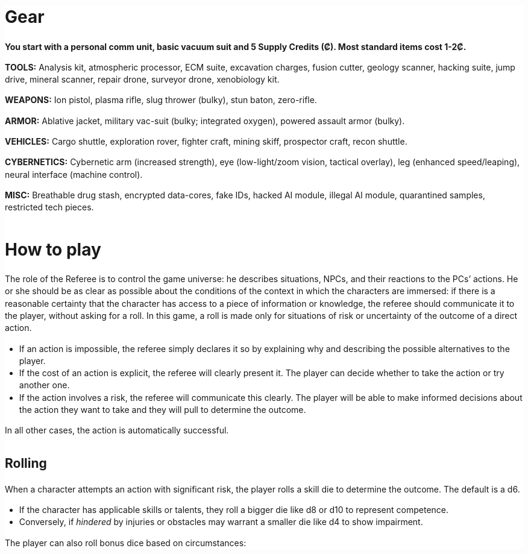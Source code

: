 # Gear

**You start with a personal comm unit, basic vacuum suit and 5 Supply Credits (₡). Most standard items cost 1-2₡.**

**TOOLS:** Analysis kit, atmospheric processor, ECM suite, excavation charges, fusion cutter, geology scanner, hacking suite, jump drive, mineral scanner, repair drone, surveyor drone, xenobiology kit.

**WEAPONS:** Ion pistol, plasma rifle, slug thrower (bulky), stun baton, zero-rifle.

**ARMOR:** Ablative jacket, military vac-suit (bulky; integrated oxygen), powered assault armor (bulky).

**VEHICLES:** Cargo shuttle, exploration rover, fighter craft, mining skiff, prospector craft, recon shuttle.

**CYBERNETICS:** Cybernetic arm (increased strength), eye (low-light/zoom vision, tactical overlay), leg (enhanced speed/leaping), neural interface (machine control).

**MISC:** Breathable drug stash, encrypted data-cores, fake IDs, hacked AI module, illegal AI module, quarantined samples, restricted tech pieces.

# How to play

The role of the Referee is to control the game universe: he describes situations, NPCs, and their reactions to the PCs’ actions. He or she should be as clear as possible about the conditions of the context in which the characters are immersed: if there is a reasonable certainty that the character has access to a piece of information or knowledge, the referee should communicate it to the player, without asking for a roll. In this game, a roll is made only for situations of risk or uncertainty of the outcome of a direct action.

  - If an action is impossible, the referee simply declares it so by explaining why and describing the possible alternatives to the player.
  - If the cost of an action is explicit, the referee will clearly present it. The player can decide whether to take the action or try another one.
  - If the action involves a risk, the referee will communicate this clearly. The player will be able to make informed decisions about the action they want to take and they will pull to determine the outcome.

In all other cases, the action is automatically successful.

## Rolling

When a character attempts an action with significant risk, the player rolls a skill die to determine the outcome. The default is a d6.

  - If the character has applicable skills or talents, they roll a bigger die like d8 or d10 to represent competence.
  - Conversely, if *hindered* by injuries or obstacles may warrant a smaller die like d4 to show impairment.

The player can also roll bonus dice based on circumstances:
